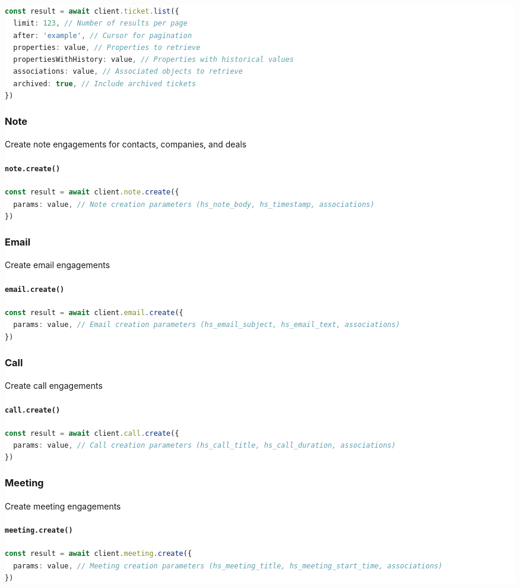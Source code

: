 ```typescript
const result = await client.ticket.list({
  limit: 123, // Number of results per page
  after: 'example', // Cursor for pagination
  properties: value, // Properties to retrieve
  propertiesWithHistory: value, // Properties with historical values
  associations: value, // Associated objects to retrieve
  archived: true, // Include archived tickets
})
```

### Note

Create note engagements for contacts, companies, and deals

#### `note.create()`

```typescript
const result = await client.note.create({
  params: value, // Note creation parameters (hs_note_body, hs_timestamp, associations)
})
```

### Email

Create email engagements

#### `email.create()`

```typescript
const result = await client.email.create({
  params: value, // Email creation parameters (hs_email_subject, hs_email_text, associations)
})
```

### Call

Create call engagements

#### `call.create()`

```typescript
const result = await client.call.create({
  params: value, // Call creation parameters (hs_call_title, hs_call_duration, associations)
})
```

### Meeting

Create meeting engagements

#### `meeting.create()`

```typescript
const result = await client.meeting.create({
  params: value, // Meeting creation parameters (hs_meeting_title, hs_meeting_start_time, associations)
})
```

